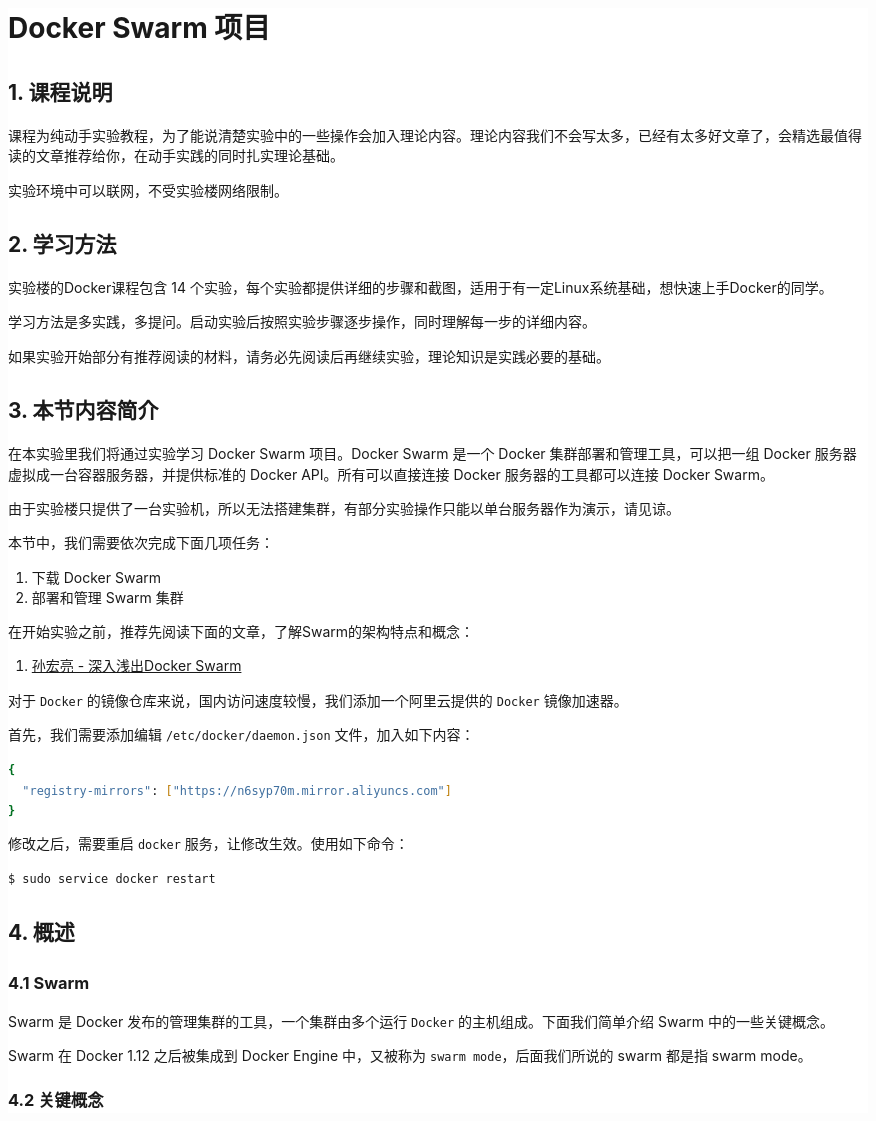 # Docker Swarm 项目

## 1. 课程说明

课程为纯动手实验教程，为了能说清楚实验中的一些操作会加入理论内容。理论内容我们不会写太多，已经有太多好文章了，会精选最值得读的文章推荐给你，在动手实践的同时扎实理论基础。

实验环境中可以联网，不受实验楼网络限制。

## 2. 学习方法

实验楼的Docker课程包含 14 个实验，每个实验都提供详细的步骤和截图，适用于有一定Linux系统基础，想快速上手Docker的同学。

学习方法是多实践，多提问。启动实验后按照实验步骤逐步操作，同时理解每一步的详细内容。

如果实验开始部分有推荐阅读的材料，请务必先阅读后再继续实验，理论知识是实践必要的基础。

## 3. 本节内容简介

在本实验里我们将通过实验学习 Docker Swarm 项目。Docker Swarm 是一个 Docker 集群部署和管理工具，可以把一组 Docker 服务器虚拟成一台容器服务器，并提供标准的 Docker API。所有可以直接连接 Docker 服务器的工具都可以连接 Docker Swarm。

由于实验楼只提供了一台实验机，所以无法搭建集群，有部分实验操作只能以单台服务器作为演示，请见谅。

本节中，我们需要依次完成下面几项任务：

1. 下载 Docker Swarm
2. 部署和管理 Swarm 集群

在开始实验之前，推荐先阅读下面的文章，了解Swarm的架构特点和概念：

1. [孙宏亮 - 深入浅出Docker Swarm](http://www.csdn.net/article/2015-01-26/2823714)

对于 `Docker` 的镜像仓库来说，国内访问速度较慢，我们添加一个阿里云提供的 `Docker` 镜像加速器。

首先，我们需要添加编辑 `/etc/docker/daemon.json` 文件，加入如下内容：

```bash
{
  "registry-mirrors": ["https://n6syp70m.mirror.aliyuncs.com"]
}
```

修改之后，需要重启 `docker` 服务，让修改生效。使用如下命令：

```bash
$ sudo service docker restart
```
## 4. 概述

### 4.1 Swarm

Swarm 是 Docker 发布的管理集群的工具，一个集群由多个运行 `Docker` 的主机组成。下面我们简单介绍 Swarm 中的一些关键概念。

Swarm 在 Docker 1.12 之后被集成到 Docker Engine 中，又被称为 `swarm mode`，后面我们所说的 swarm 都是指 swarm mode。

### 4.2 关键概念
